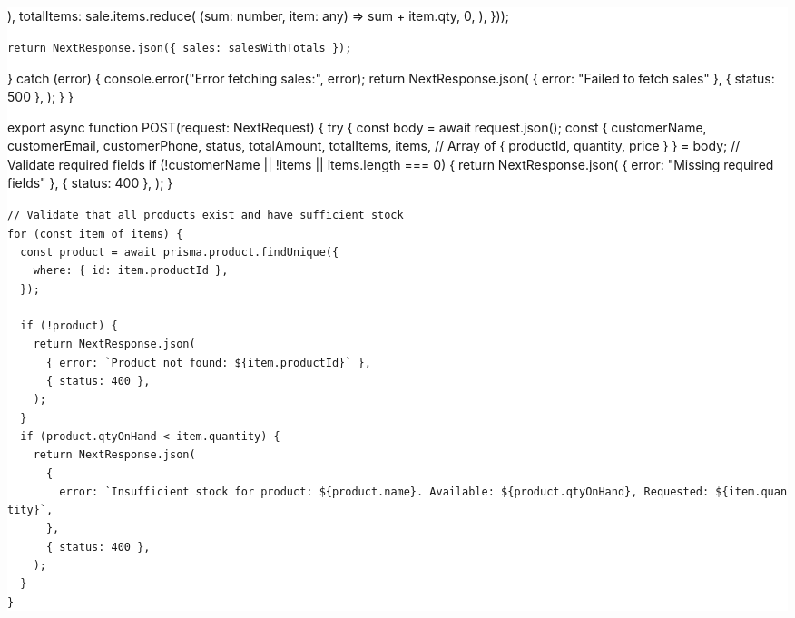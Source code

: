 ),
totalItems: sale.items.reduce(
(sum: number, item: any) => sum + item.qty,
0,
),
}));

    return NextResponse.json({ sales: salesWithTotals });

} catch (error) {
console.error("Error fetching sales:", error);
return NextResponse.json(
{ error: "Failed to fetch sales" },
{ status: 500 },
);
}
}

export async function POST(request: NextRequest) {
try {
const body = await request.json();
const {
customerName,
customerEmail,
customerPhone,
status,
totalAmount,
totalItems,
items, // Array of { productId, quantity, price }
} = body; // Validate required fields
if (!customerName || !items || items.length === 0) {
return NextResponse.json(
{ error: "Missing required fields" },
{ status: 400 },
);
}

    // Validate that all products exist and have sufficient stock
    for (const item of items) {
      const product = await prisma.product.findUnique({
        where: { id: item.productId },
      });

      if (!product) {
        return NextResponse.json(
          { error: `Product not found: ${item.productId}` },
          { status: 400 },
        );
      }
      if (product.qtyOnHand < item.quantity) {
        return NextResponse.json(
          {
            error: `Insufficient stock for product: ${product.name}. Available: ${product.qtyOnHand}, Requested: ${item.quantity}`,
          },
          { status: 400 },
        );
      }
    }
